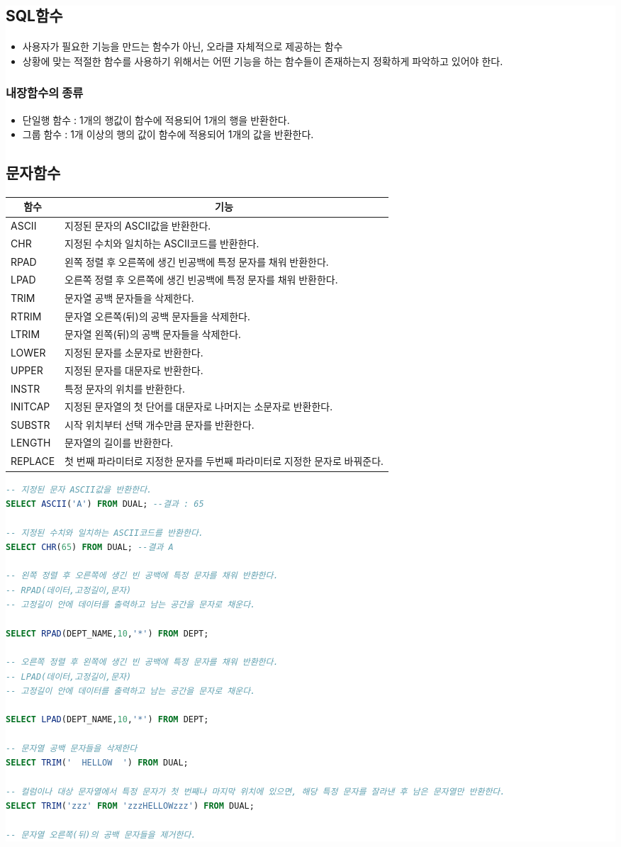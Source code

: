 ## SQL함수
- 사용자가 필요한 기능을 만드는 함수가 아닌, 오라클 자체적으로 제공하는 함수
- 상황에 맞는 적절한 함수를 사용하기 위해서는 어떤 기능을 하는 함수들이 존재하는지 정확하게 파악하고 있어야 한다.

### 내장함수의 종류
- 단일행 함수 : 1개의 행값이 함수에 적용되어 1개의 행을 반환한다.
- 그룹 함수 : 1개 이상의 행의 값이 함수에 적용되어 1개의 값을 반환한다.

## 문자함수
|함수|기능|
|---|------|
|ASCII|지정된 문자의 ASCII값을 반환한다.|
|CHR|지정된 수치와 일치하는 ASCII코드를 반환한다.|
|RPAD|왼쪽 정렬 후 오른쪽에 생긴 빈공백에 특정 문자를 채워 반환한다.|
|LPAD|오른쪽 정렬 후 오른쪽에 생긴 빈공백에 특정 문자를 채워 반환한다.|
|TRIM|문자열 공백 문자들을 삭제한다.|
|RTRIM|문자열 오른쪽(뒤)의 공백 문자들을 삭제한다.|
|LTRIM|문자열 왼쪽(뒤)의 공백 문자들을 삭제한다.|
|LOWER|지정된 문자를 소문자로 반환한다.|
|UPPER|지정된 문자를 대문자로 반환한다.|
|INSTR|특정 문자의 위치를 반환한다.|
|INITCAP|지정된 문자열의 첫 단어를 대문자로 나머지는 소문자로 반환한다.|
|SUBSTR|시작 위치부터 선택 개수만큼 문자를 반환한다.|
|LENGTH|문자열의 길이를 반환한다.|
|REPLACE|첫 번째 파라미터로 지정한 문자를 두번째 파라미터로 지정한 문자로 바꿔준다.|

```SQL
-- 지정된 문자 ASCII값을 반환한다.
SELECT ASCII('A') FROM DUAL; --결과 : 65

-- 지정된 수치와 일치하는 ASCII코드를 반환한다.
SELECT CHR(65) FROM DUAL; --결과 A

-- 왼쪽 정렬 후 오른쪽에 생긴 빈 공백에 특정 문자를 채워 반환한다.
-- RPAD(데이터,고정길이,문자)
-- 고정길이 안에 데이터를 출력하고 남는 공간을 문자로 채운다.

SELECT RPAD(DEPT_NAME,10,'*') FROM DEPT;

-- 오른쪽 정렬 후 왼쪽에 생긴 빈 공백에 특정 문자를 채워 반환한다.
-- LPAD(데이터,고정길이,문자)
-- 고정길이 안에 데이터를 출력하고 남는 공간을 문자로 채운다.

SELECT LPAD(DEPT_NAME,10,'*') FROM DEPT;

-- 문자열 공백 문자들을 삭제한다
SELECT TRIM('  HELLOW  ') FROM DUAL;

-- 컬럼이나 대상 문자열에서 특정 문자가 첫 번째나 마지막 위치에 있으면, 해당 특정 문자를 잘라낸 후 남은 문자열만 반환한다.
SELECT TRIM('zzz' FROM 'zzzHELLOWzzz') FROM DUAL;

-- 문자열 오른쪽(뒤)의 공백 문자들을 제거한다.
```